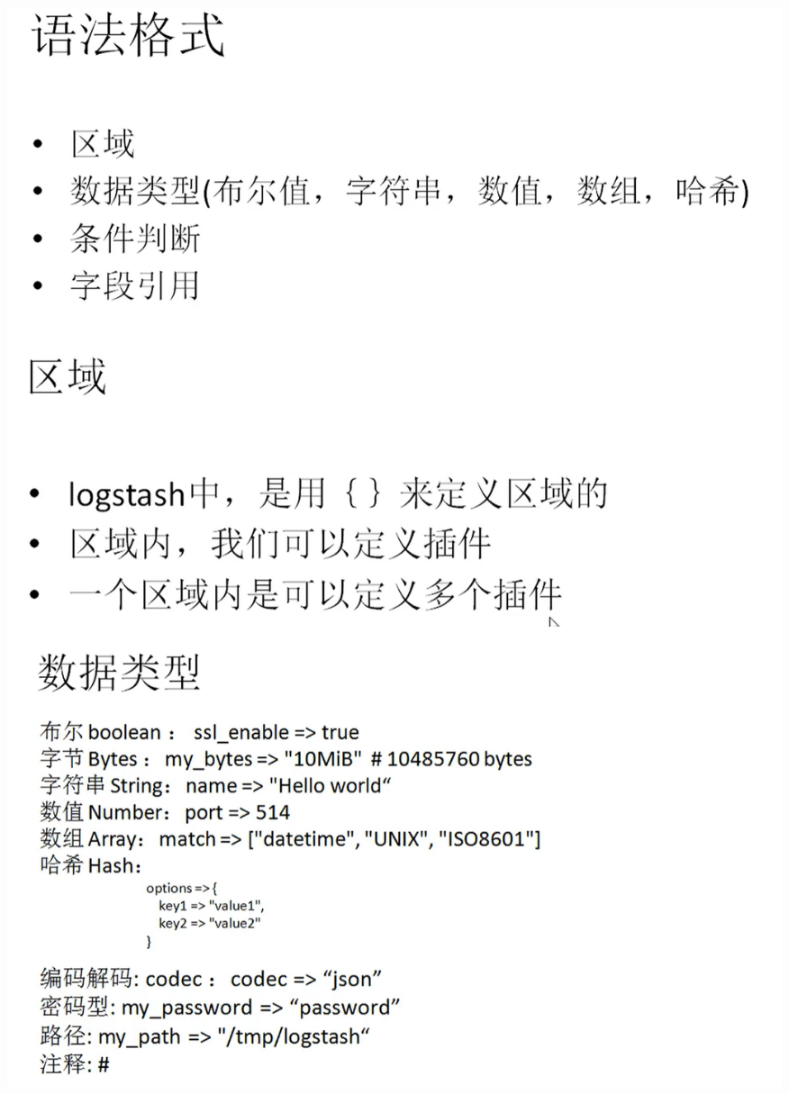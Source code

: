 ![image-20191230003101920](assets/image-20191230003101920.png)

![image-20191230002750021](assets/image-20191230002750021.png)

![image-20191230002816715](assets/image-20191230002816715.png)